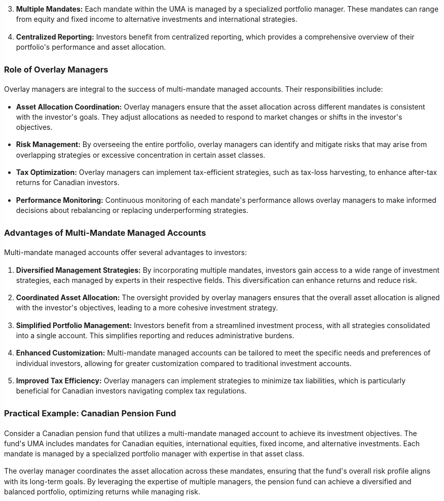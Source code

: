 3. **Multiple Mandates:** Each mandate within the UMA is managed by a specialized portfolio manager. These mandates can range from equity and fixed income to alternative investments and international strategies.

4. **Centralized Reporting:** Investors benefit from centralized reporting, which provides a comprehensive overview of their portfolio's performance and asset allocation.

### Role of Overlay Managers

Overlay managers are integral to the success of multi-mandate managed accounts. Their responsibilities include:

- **Asset Allocation Coordination:** Overlay managers ensure that the asset allocation across different mandates is consistent with the investor's goals. They adjust allocations as needed to respond to market changes or shifts in the investor's objectives.

- **Risk Management:** By overseeing the entire portfolio, overlay managers can identify and mitigate risks that may arise from overlapping strategies or excessive concentration in certain asset classes.

- **Tax Optimization:** Overlay managers can implement tax-efficient strategies, such as tax-loss harvesting, to enhance after-tax returns for Canadian investors.

- **Performance Monitoring:** Continuous monitoring of each mandate's performance allows overlay managers to make informed decisions about rebalancing or replacing underperforming strategies.

### Advantages of Multi-Mandate Managed Accounts

Multi-mandate managed accounts offer several advantages to investors:

1. **Diversified Management Strategies:** By incorporating multiple mandates, investors gain access to a wide range of investment strategies, each managed by experts in their respective fields. This diversification can enhance returns and reduce risk.

2. **Coordinated Asset Allocation:** The oversight provided by overlay managers ensures that the overall asset allocation is aligned with the investor's objectives, leading to a more cohesive investment strategy.

3. **Simplified Portfolio Management:** Investors benefit from a streamlined investment process, with all strategies consolidated into a single account. This simplifies reporting and reduces administrative burdens.

4. **Enhanced Customization:** Multi-mandate managed accounts can be tailored to meet the specific needs and preferences of individual investors, allowing for greater customization compared to traditional investment accounts.

5. **Improved Tax Efficiency:** Overlay managers can implement strategies to minimize tax liabilities, which is particularly beneficial for Canadian investors navigating complex tax regulations.

### Practical Example: Canadian Pension Fund

Consider a Canadian pension fund that utilizes a multi-mandate managed account to achieve its investment objectives. The fund's UMA includes mandates for Canadian equities, international equities, fixed income, and alternative investments. Each mandate is managed by a specialized portfolio manager with expertise in that asset class.

The overlay manager coordinates the asset allocation across these mandates, ensuring that the fund's overall risk profile aligns with its long-term goals. By leveraging the expertise of multiple managers, the pension fund can achieve a diversified and balanced portfolio, optimizing returns while managing risk.
